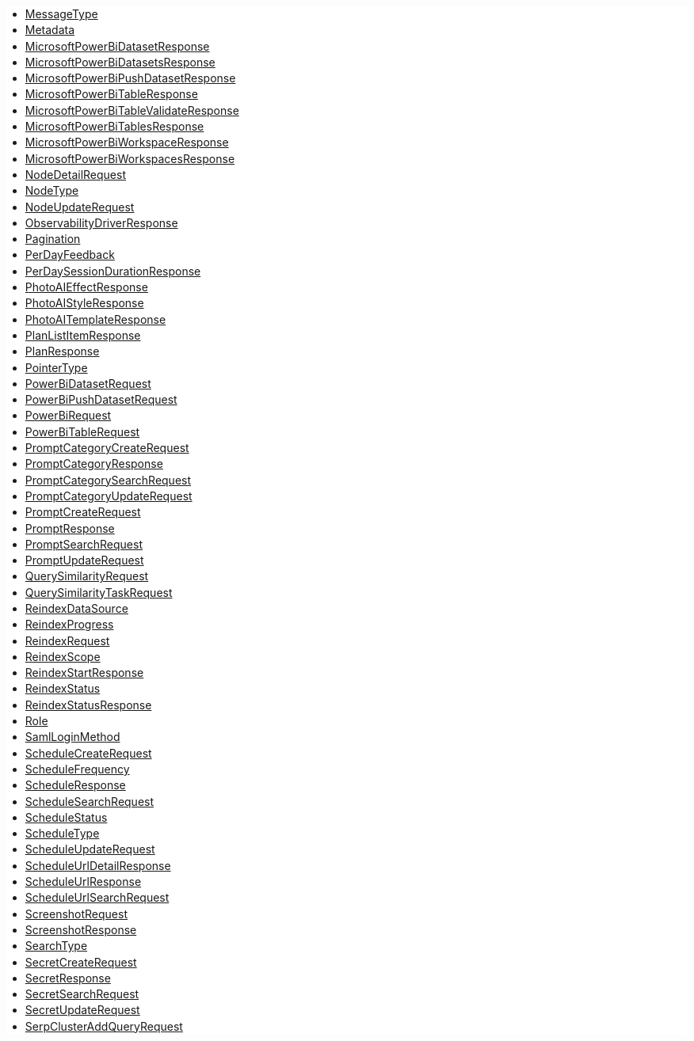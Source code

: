  - [MessageType](docs/MessageType.md)
 - [Metadata](docs/Metadata.md)
 - [MicrosoftPowerBiDatasetResponse](docs/MicrosoftPowerBiDatasetResponse.md)
 - [MicrosoftPowerBiDatasetsResponse](docs/MicrosoftPowerBiDatasetsResponse.md)
 - [MicrosoftPowerBiPushDatasetResponse](docs/MicrosoftPowerBiPushDatasetResponse.md)
 - [MicrosoftPowerBiTableResponse](docs/MicrosoftPowerBiTableResponse.md)
 - [MicrosoftPowerBiTableValidateResponse](docs/MicrosoftPowerBiTableValidateResponse.md)
 - [MicrosoftPowerBiTablesResponse](docs/MicrosoftPowerBiTablesResponse.md)
 - [MicrosoftPowerBiWorkspaceResponse](docs/MicrosoftPowerBiWorkspaceResponse.md)
 - [MicrosoftPowerBiWorkspacesResponse](docs/MicrosoftPowerBiWorkspacesResponse.md)
 - [NodeDetailRequest](docs/NodeDetailRequest.md)
 - [NodeType](docs/NodeType.md)
 - [NodeUpdateRequest](docs/NodeUpdateRequest.md)
 - [ObservabilityDriverResponse](docs/ObservabilityDriverResponse.md)
 - [Pagination](docs/Pagination.md)
 - [PerDayFeedback](docs/PerDayFeedback.md)
 - [PerDaySessionDurationResponse](docs/PerDaySessionDurationResponse.md)
 - [PhotoAIEffectResponse](docs/PhotoAIEffectResponse.md)
 - [PhotoAIStyleResponse](docs/PhotoAIStyleResponse.md)
 - [PhotoAITemplateResponse](docs/PhotoAITemplateResponse.md)
 - [PlanListItemResponse](docs/PlanListItemResponse.md)
 - [PlanResponse](docs/PlanResponse.md)
 - [PointerType](docs/PointerType.md)
 - [PowerBiDatasetRequest](docs/PowerBiDatasetRequest.md)
 - [PowerBiPushDatasetRequest](docs/PowerBiPushDatasetRequest.md)
 - [PowerBiRequest](docs/PowerBiRequest.md)
 - [PowerBiTableRequest](docs/PowerBiTableRequest.md)
 - [PromptCategoryCreateRequest](docs/PromptCategoryCreateRequest.md)
 - [PromptCategoryResponse](docs/PromptCategoryResponse.md)
 - [PromptCategorySearchRequest](docs/PromptCategorySearchRequest.md)
 - [PromptCategoryUpdateRequest](docs/PromptCategoryUpdateRequest.md)
 - [PromptCreateRequest](docs/PromptCreateRequest.md)
 - [PromptResponse](docs/PromptResponse.md)
 - [PromptSearchRequest](docs/PromptSearchRequest.md)
 - [PromptUpdateRequest](docs/PromptUpdateRequest.md)
 - [QuerySimilarityRequest](docs/QuerySimilarityRequest.md)
 - [QuerySimilarityTaskRequest](docs/QuerySimilarityTaskRequest.md)
 - [ReindexDataSource](docs/ReindexDataSource.md)
 - [ReindexProgress](docs/ReindexProgress.md)
 - [ReindexRequest](docs/ReindexRequest.md)
 - [ReindexScope](docs/ReindexScope.md)
 - [ReindexStartResponse](docs/ReindexStartResponse.md)
 - [ReindexStatus](docs/ReindexStatus.md)
 - [ReindexStatusResponse](docs/ReindexStatusResponse.md)
 - [Role](docs/Role.md)
 - [SamlLoginMethod](docs/SamlLoginMethod.md)
 - [ScheduleCreateRequest](docs/ScheduleCreateRequest.md)
 - [ScheduleFrequency](docs/ScheduleFrequency.md)
 - [ScheduleResponse](docs/ScheduleResponse.md)
 - [ScheduleSearchRequest](docs/ScheduleSearchRequest.md)
 - [ScheduleStatus](docs/ScheduleStatus.md)
 - [ScheduleType](docs/ScheduleType.md)
 - [ScheduleUpdateRequest](docs/ScheduleUpdateRequest.md)
 - [ScheduleUrlDetailResponse](docs/ScheduleUrlDetailResponse.md)
 - [ScheduleUrlResponse](docs/ScheduleUrlResponse.md)
 - [ScheduleUrlSearchRequest](docs/ScheduleUrlSearchRequest.md)
 - [ScreenshotRequest](docs/ScreenshotRequest.md)
 - [ScreenshotResponse](docs/ScreenshotResponse.md)
 - [SearchType](docs/SearchType.md)
 - [SecretCreateRequest](docs/SecretCreateRequest.md)
 - [SecretResponse](docs/SecretResponse.md)
 - [SecretSearchRequest](docs/SecretSearchRequest.md)
 - [SecretUpdateRequest](docs/SecretUpdateRequest.md)
 - [SerpClusterAddQueryRequest](docs/SerpClusterAddQueryRequest.md)